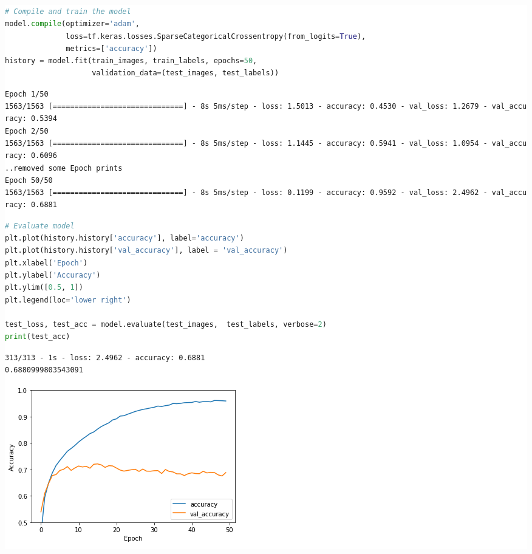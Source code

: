 

```python
# Compile and train the model
model.compile(optimizer='adam',
              loss=tf.keras.losses.SparseCategoricalCrossentropy(from_logits=True),
              metrics=['accuracy'])
history = model.fit(train_images, train_labels, epochs=50, 
                    validation_data=(test_images, test_labels))
```

    Epoch 1/50
    1563/1563 [==============================] - 8s 5ms/step - loss: 1.5013 - accuracy: 0.4530 - val_loss: 1.2679 - val_accuracy: 0.5394
    Epoch 2/50
    1563/1563 [==============================] - 8s 5ms/step - loss: 1.1445 - accuracy: 0.5941 - val_loss: 1.0954 - val_accuracy: 0.6096
    ..removed some Epoch prints
    Epoch 50/50
    1563/1563 [==============================] - 8s 5ms/step - loss: 0.1199 - accuracy: 0.9592 - val_loss: 2.4962 - val_accuracy: 0.6881



```python
# Evaluate model
plt.plot(history.history['accuracy'], label='accuracy')
plt.plot(history.history['val_accuracy'], label = 'val_accuracy')
plt.xlabel('Epoch')
plt.ylabel('Accuracy')
plt.ylim([0.5, 1])
plt.legend(loc='lower right')

test_loss, test_acc = model.evaluate(test_images,  test_labels, verbose=2)
print(test_acc)
```

    313/313 - 1s - loss: 2.4962 - accuracy: 0.6881
    0.6880999803543091



![png](/assets/images/TensorFlow_CIFAR-10_metrics.png)






















